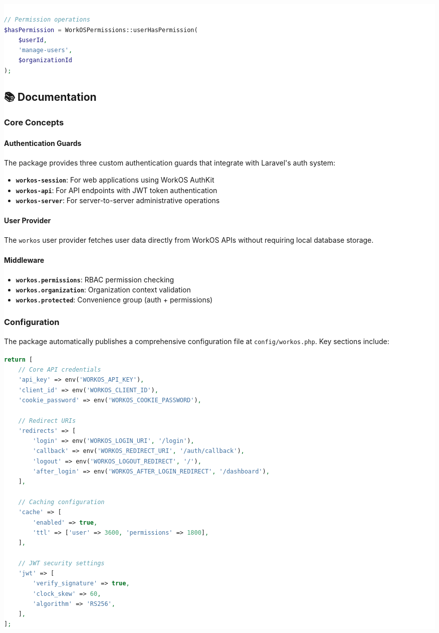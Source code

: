 ```php

// Permission operations
$hasPermission = WorkOSPermissions::userHasPermission(
    $userId, 
    'manage-users',
    $organizationId
);
```

## 📚 Documentation

### Core Concepts

#### Authentication Guards
The package provides three custom authentication guards that integrate with Laravel's auth system:

- **`workos-session`**: For web applications using WorkOS AuthKit
- **`workos-api`**: For API endpoints with JWT token authentication  
- **`workos-server`**: For server-to-server administrative operations

#### User Provider
The `workos` user provider fetches user data directly from WorkOS APIs without requiring local database storage.

#### Middleware
- **`workos.permissions`**: RBAC permission checking
- **`workos.organization`**: Organization context validation
- **`workos.protected`**: Convenience group (auth + permissions)

### Configuration

The package automatically publishes a comprehensive configuration file at `config/workos.php`. Key sections include:

```php
return [
    // Core API credentials
    'api_key' => env('WORKOS_API_KEY'),
    'client_id' => env('WORKOS_CLIENT_ID'),
    'cookie_password' => env('WORKOS_COOKIE_PASSWORD'),
    
    // Redirect URIs
    'redirects' => [
        'login' => env('WORKOS_LOGIN_URI', '/login'),
        'callback' => env('WORKOS_REDIRECT_URI', '/auth/callback'),
        'logout' => env('WORKOS_LOGOUT_REDIRECT', '/'),
        'after_login' => env('WORKOS_AFTER_LOGIN_REDIRECT', '/dashboard'),
    ],
    
    // Caching configuration
    'cache' => [
        'enabled' => true,
        'ttl' => ['user' => 3600, 'permissions' => 1800],
    ],
    
    // JWT security settings
    'jwt' => [
        'verify_signature' => true,
        'clock_skew' => 60,
        'algorithm' => 'RS256',
    ],
];
```
